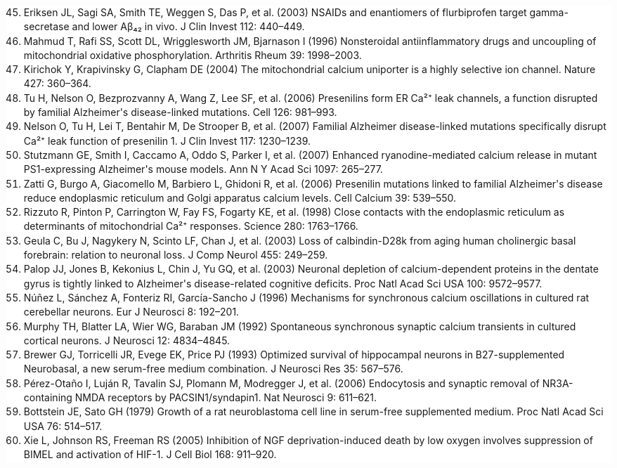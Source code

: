 45. Eriksen JL, Sagi SA, Smith TE, Weggen S, Das P, et al. (2003) NSAIDs and enantiomers of flurbiprofen target gamma-secretase and lower Aβ₄₂ in vivo. J Clin Invest 112: 440–449.
46. Mahmud T, Rafi SS, Scott DL, Wrigglesworth JM, Bjarnason I (1996) Nonsteroidal antiinflammatory drugs and uncoupling of mitochondrial oxidative phosphorylation. Arthritis Rheum 39: 1998–2003.
47. Kirichok Y, Krapivinsky G, Clapham DE (2004) The mitochondrial calcium uniporter is a highly selective ion channel. Nature 427: 360–364.
48. Tu H, Nelson O, Bezprozvanny A, Wang Z, Lee SF, et al. (2006) Presenilins form ER Ca²⁺ leak channels, a function disrupted by familial Alzheimer's disease-linked mutations. Cell 126: 981–993.
49. Nelson O, Tu H, Lei T, Bentahir M, De Strooper B, et al. (2007) Familial Alzheimer disease-linked mutations specifically disrupt Ca²⁺ leak function of presenilin 1. J Clin Invest 117: 1230–1239.
50. Stutzmann GE, Smith I, Caccamo A, Oddo S, Parker I, et al. (2007) Enhanced ryanodine-mediated calcium release in mutant PS1-expressing Alzheimer's mouse models. Ann N Y Acad Sci 1097: 265–277.
51. Zatti G, Burgo A, Giacomello M, Barbiero L, Ghidoni R, et al. (2006) Presenilin mutations linked to familial Alzheimer's disease reduce endoplasmic reticulum and Golgi apparatus calcium levels. Cell Calcium 39: 539–550.
52. Rizzuto R, Pinton P, Carrington W, Fay FS, Fogarty KE, et al. (1998) Close contacts with the endoplasmic reticulum as determinants of mitochondrial Ca²⁺ responses. Science 280: 1763–1766.
53. Geula C, Bu J, Nagykery N, Scinto LF, Chan J, et al. (2003) Loss of calbindin-D28k from aging human cholinergic basal forebrain: relation to neuronal loss. J Comp Neurol 455: 249–259.
54. Palop JJ, Jones B, Kekonius L, Chin J, Yu GQ, et al. (2003) Neuronal depletion of calcium-dependent proteins in the dentate gyrus is tightly linked to Alzheimer's disease-related cognitive deficits. Proc Natl Acad Sci USA 100: 9572–9577.
55. Núñez L, Sánchez A, Fonteriz RI, García-Sancho J (1996) Mechanisms for synchronous calcium oscillations in cultured rat cerebellar neurons. Eur J Neurosci 8: 192–201.
56. Murphy TH, Blatter LA, Wier WG, Baraban JM (1992) Spontaneous synchronous synaptic calcium transients in cultured cortical neurons. J Neurosci 12: 4834–4845.
57. Brewer GJ, Torricelli JR, Evege EK, Price PJ (1993) Optimized survival of hippocampal neurons in B27-supplemented Neurobasal, a new serum-free medium combination. J Neurosci Res 35: 567–576.
58. Pérez-Otaño I, Luján R, Tavalin SJ, Plomann M, Modregger J, et al. (2006) Endocytosis and synaptic removal of NR3A-containing NMDA receptors by PACSIN1/syndapin1. Nat Neurosci 9: 611–621.
59. Bottstein JE, Sato GH (1979) Growth of a rat neuroblastoma cell line in serum-free supplemented medium. Proc Natl Acad Sci USA 76: 514–517.
60. Xie L, Johnson RS, Freeman RS (2005) Inhibition of NGF deprivation-induced death by low oxygen involves suppression of BIMEL and activation of HIF-1. J Cell Biol 168: 911–920.
